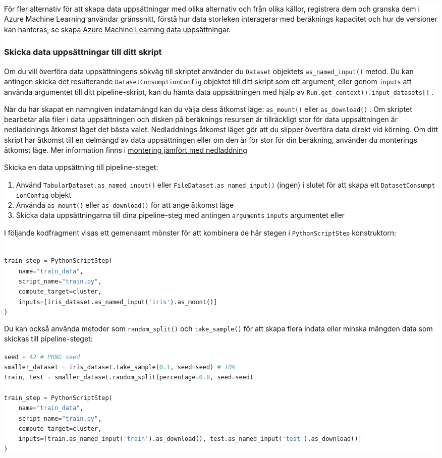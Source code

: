 För fler alternativ för att skapa data uppsättningar med olika alternativ och från olika källor, registrera dem och granska dem i Azure Machine Learning användar gränssnitt, förstå hur data storleken interagerar med beräknings kapacitet och hur de versioner kan hanteras, se [skapa Azure Machine Learning data uppsättningar](how-to-create-register-datasets.md). 

### <a name="pass-datasets-to-your-script"></a>Skicka data uppsättningar till ditt skript

Om du vill överföra data uppsättningens sökväg till skriptet använder du `Dataset` objektets `as_named_input()` metod. Du kan antingen skicka det resulterande `DatasetConsumptionConfig` objektet till ditt skript som ett argument, eller genom `inputs` att använda argumentet till ditt pipeline-skript, kan du hämta data uppsättningen med hjälp av `Run.get_context().input_datasets[]` .

När du har skapat en namngiven indatamängd kan du välja dess åtkomst läge: `as_mount()` eller `as_download()` . Om skriptet bearbetar alla filer i data uppsättningen och disken på beräknings resursen är tillräckligt stor för data uppsättningen är nedladdnings åtkomst läget det bästa valet. Nedladdnings åtkomst läget gör att du slipper överföra data direkt vid körning. Om ditt skript har åtkomst till en delmängd av data uppsättningen eller om den är för stor för din beräkning, använder du monterings åtkomst läge. Mer information finns i [montering jämfört med nedladdning](https://docs.microsoft.com/azure/machine-learning/how-to-train-with-datasets#mount-vs-download)

Skicka en data uppsättning till pipeline-steget:

1. Använd `TabularDataset.as_named_input()` eller `FileDataset.as_named_input()` (ingen) i slutet för att skapa ett `DatasetConsumptionConfig` objekt
1. Använda `as_mount()` eller `as_download()` för att ange åtkomst läge
1. Skicka data uppsättningarna till dina pipeline-steg med antingen `arguments` `inputs` argumentet eller

I följande kodfragment visas ett gemensamt mönster för att kombinera de här stegen i `PythonScriptStep` konstruktorn: 

```python

train_step = PythonScriptStep(
    name="train_data",
    script_name="train.py",
    compute_target=cluster,
    inputs=[iris_dataset.as_named_input('iris').as_mount()]
)
```

Du kan också använda metoder som `random_split()` och `take_sample()` för att skapa flera indata eller minska mängden data som skickas till pipeline-steget:

```python
seed = 42 # PRNG seed
smaller_dataset = iris_dataset.take_sample(0.1, seed=seed) # 10%
train, test = smaller_dataset.random_split(percentage=0.8, seed=seed)

train_step = PythonScriptStep(
    name="train_data",
    script_name="train.py",
    compute_target=cluster,
    inputs=[train.as_named_input('train').as_download(), test.as_named_input('test').as_download()]
)
```
